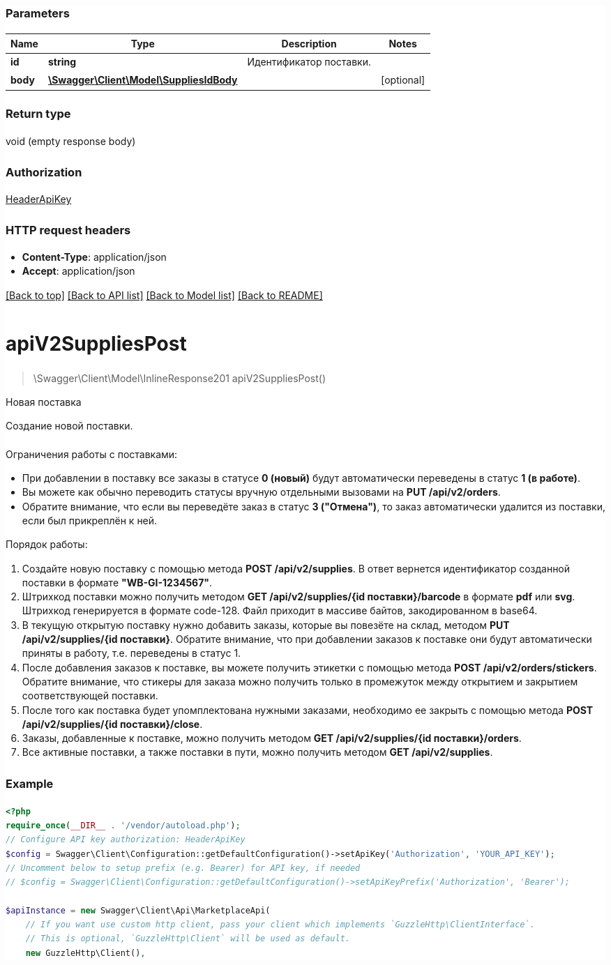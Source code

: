 ### Parameters

Name | Type | Description  | Notes
------------- | ------------- | ------------- | -------------
 **id** | **string**| Идентификатор поставки. |
 **body** | [**\Swagger\Client\Model\SuppliesIdBody**](../Model/SuppliesIdBody.md)|  | [optional]

### Return type

void (empty response body)

### Authorization

[HeaderApiKey](../../README.md#HeaderApiKey)

### HTTP request headers

 - **Content-Type**: application/json
 - **Accept**: application/json

[[Back to top]](#) [[Back to API list]](../../README.md#documentation-for-api-endpoints) [[Back to Model list]](../../README.md#documentation-for-models) [[Back to README]](../../README.md)

# **apiV2SuppliesPost**
> \Swagger\Client\Model\InlineResponse201 apiV2SuppliesPost()

Новая поставка

Создание новой поставки. <br> <br> Ограничения работы с поставками: <ul>   <li>При добавлении в поставку все заказы в статусе <b>0 (новый)</b> будут автоматически переведены в статус <b>1 (в работе)</b>.</li>   <li>Вы можете как обычно переводить статусы вручную отдельными вызовами на <b>PUT /api/v2/orders</b>.</li>   <li>Обратите внимание, что если вы переведёте заказ в статус <b>3 (\"Отмена\")</b>, то заказ автоматически удалится из поставки, если был прикреплён к ней.</li> </ul> Порядок работы: <ol>   <li>Создайте новую поставку с помощью метода <b>POST /api/v2/supplies</b>. В ответ вернется идентификатор созданной поставки в формате <b>\"WB-GI-1234567\"</b>.</li>   <li>Штрихкод поставки можно получить методом <b>GET /api/v2/supplies/{id поставки}/barcode</b> в формате <b>pdf</b> или <b>svg</b>. Штрихкод генерируется в формате code-128. Файл приходит в массиве байтов, закодированном в base64.</li>   <li>В текущую открытую поставку нужно добавить заказы, которые вы повезёте на склад, методом <b>PUT /api/v2/supplies/{id поставки}</b>. Обратите внимание, что при добавлении заказов к поставке они будут автоматически приняты в работу, т.е. переведены в статус 1.</li>   <li>После добавления заказов к поставке, вы можете получить этикетки с помощью метода <b>POST /api/v2/orders/stickers</b>. Обратите внимание, что стикеры для заказа можно получить только в промежуток между открытием и закрытием соответствующей поставки.</li>   <li>После того как поставка будет упомплектована нужными заказами, необходимо ее закрыть с помощью метода <b>POST /api/v2/supplies/{id поставки}/close</b>.</li>   <li>Заказы, добавленные к поставке, можно получить методом <b>GET /api/v2/supplies/{id поставки}/orders</b>.</li>   <li>Все активные поставки, а также поставки в пути, можно получить методом <b>GET /api/v2/supplies</b>.</li> </ol>

### Example
```php
<?php
require_once(__DIR__ . '/vendor/autoload.php');
// Configure API key authorization: HeaderApiKey
$config = Swagger\Client\Configuration::getDefaultConfiguration()->setApiKey('Authorization', 'YOUR_API_KEY');
// Uncomment below to setup prefix (e.g. Bearer) for API key, if needed
// $config = Swagger\Client\Configuration::getDefaultConfiguration()->setApiKeyPrefix('Authorization', 'Bearer');

$apiInstance = new Swagger\Client\Api\MarketplaceApi(
    // If you want use custom http client, pass your client which implements `GuzzleHttp\ClientInterface`.
    // This is optional, `GuzzleHttp\Client` will be used as default.
    new GuzzleHttp\Client(),
```